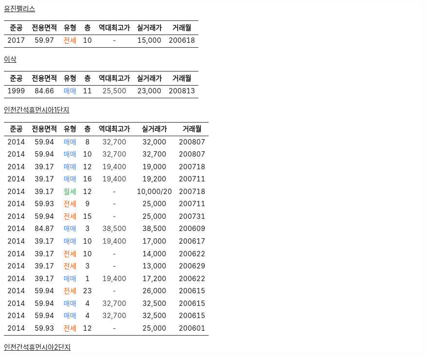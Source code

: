 [유진펠리스](https://search.naver.com/search.naver?query=%EC%9D%B8%EC%B2%9C%EA%B4%91%EC%97%AD%EC%8B%9C+%EB%82%A8%EB%8F%99%EA%B5%AC+%EA%B0%84%EC%84%9D%EB%8F%99+%EC%9C%A0%EC%A7%84%ED%8E%A0%EB%A6%AC%EC%8A%A4)

|준공|전용면적|유형|층|역대최고가|실거래가|거래월|
|:---:|:---:|:---:|:---:|:---:|:---:|:---:|
|2017|59.97|<span style="color:#ff5a00">전세</span>|10|<span style="color:#444444">-</span>|15,000|200618|

[이삭](https://search.naver.com/search.naver?query=%EC%9D%B8%EC%B2%9C%EA%B4%91%EC%97%AD%EC%8B%9C+%EB%82%A8%EB%8F%99%EA%B5%AC+%EA%B0%84%EC%84%9D%EB%8F%99+%EC%9D%B4%EC%82%AD)

|준공|전용면적|유형|층|역대최고가|실거래가|거래월|
|:---:|:---:|:---:|:---:|:---:|:---:|:---:|
|1999|84.66|<span style="color:#4285f3">매매</span>|11|<span style="color:#444444">25,500</span>|23,000|200813|

[인천간석휴먼시아1단지](https://search.naver.com/search.naver?query=%EC%9D%B8%EC%B2%9C%EA%B4%91%EC%97%AD%EC%8B%9C+%EB%82%A8%EB%8F%99%EA%B5%AC+%EA%B0%84%EC%84%9D%EB%8F%99+%EC%9D%B8%EC%B2%9C%EA%B0%84%EC%84%9D%ED%9C%B4%EB%A8%BC%EC%8B%9C%EC%95%841%EB%8B%A8%EC%A7%80)

|준공|전용면적|유형|층|역대최고가|실거래가|거래월|
|:---:|:---:|:---:|:---:|:---:|:---:|:---:|
|2014|59.94|<span style="color:#4285f3">매매</span>|8|<span style="color:#444444">32,700</span>|32,000|200807|
|2014|59.94|<span style="color:#4285f3">매매</span>|10|<span style="color:#444444">32,700</span>|32,700|200807|
|2014|39.17|<span style="color:#4285f3">매매</span>|12|<span style="color:#444444">19,400</span>|19,000|200718|
|2014|39.17|<span style="color:#4285f3">매매</span>|16|<span style="color:#444444">19,400</span>|19,200|200711|
|2014|39.17|<span style="color:#34a853">월세</span>|12|<span style="color:#444444">-</span>|10,000/20|200718|
|2014|59.93|<span style="color:#ff5a00">전세</span>|9|<span style="color:#444444">-</span>|25,000|200711|
|2014|59.94|<span style="color:#ff5a00">전세</span>|15|<span style="color:#444444">-</span>|25,000|200731|
|2014|84.87|<span style="color:#4285f3">매매</span>|3|<span style="color:#444444">38,500</span>|38,500|200609|
|2014|39.17|<span style="color:#4285f3">매매</span>|10|<span style="color:#444444">19,400</span>|17,000|200617|
|2014|39.17|<span style="color:#ff5a00">전세</span>|10|<span style="color:#444444">-</span>|14,000|200622|
|2014|39.17|<span style="color:#ff5a00">전세</span>|3|<span style="color:#444444">-</span>|13,000|200629|
|2014|39.17|<span style="color:#4285f3">매매</span>|1|<span style="color:#444444">19,400</span>|17,200|200622|
|2014|59.94|<span style="color:#ff5a00">전세</span>|23|<span style="color:#444444">-</span>|26,000|200615|
|2014|59.94|<span style="color:#4285f3">매매</span>|4|<span style="color:#444444">32,700</span>|32,500|200615|
|2014|59.94|<span style="color:#4285f3">매매</span>|4|<span style="color:#444444">32,700</span>|32,500|200615|
|2014|59.93|<span style="color:#ff5a00">전세</span>|12|<span style="color:#444444">-</span>|25,000|200601|

[인천간석휴먼시아2단지](https://search.naver.com/search.naver?query=%EC%9D%B8%EC%B2%9C%EA%B4%91%EC%97%AD%EC%8B%9C+%EB%82%A8%EB%8F%99%EA%B5%AC+%EA%B0%84%EC%84%9D%EB%8F%99+%EC%9D%B8%EC%B2%9C%EA%B0%84%EC%84%9D%ED%9C%B4%EB%A8%BC%EC%8B%9C%EC%95%842%EB%8B%A8%EC%A7%80)
